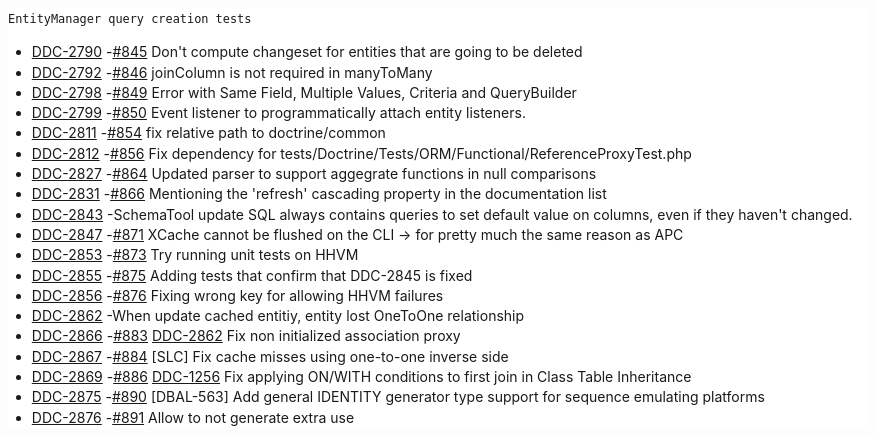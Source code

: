     EntityManager query creation tests
-   [DDC-2790](http://www.doctrine-project.org/jira/browse/DDC-2790)
    -[\#845](https://github.com/doctrine/doctrine2/pull/845) Don't
    compute changeset for entities that are going to be deleted
-   [DDC-2792](http://www.doctrine-project.org/jira/browse/DDC-2792)
    -[\#846](https://github.com/doctrine/doctrine2/pull/846)
    joinColumn is not required in manyToMany
-   [DDC-2798](http://www.doctrine-project.org/jira/browse/DDC-2798)
    -[\#849](https://github.com/doctrine/doctrine2/pull/849) Error
    with Same Field, Multiple Values, Criteria and QueryBuilder
-   [DDC-2799](http://www.doctrine-project.org/jira/browse/DDC-2799)
    -[\#850](https://github.com/doctrine/doctrine2/pull/850) Event
    listener to programmatically attach entity listeners.
-   [DDC-2811](http://www.doctrine-project.org/jira/browse/DDC-2811)
    -[\#854](https://github.com/doctrine/doctrine2/pull/854) fix
    relative path to doctrine/common
-   [DDC-2812](http://www.doctrine-project.org/jira/browse/DDC-2812)
    -[\#856](https://github.com/doctrine/doctrine2/pull/856) Fix
    dependency for
    tests/Doctrine/Tests/ORM/Functional/ReferenceProxyTest.php
-   [DDC-2827](http://www.doctrine-project.org/jira/browse/DDC-2827)
    -[\#864](https://github.com/doctrine/doctrine2/pull/864) Updated
    parser to support aggegrate functions in null comparisons
-   [DDC-2831](http://www.doctrine-project.org/jira/browse/DDC-2831)
    -[\#866](https://github.com/doctrine/doctrine2/pull/866)
    Mentioning the 'refresh' cascading property in the documentation
    list
-   [DDC-2843](http://www.doctrine-project.org/jira/browse/DDC-2843)
    -SchemaTool update SQL always contains queries to set default value
    on columns, even if they haven't changed.
-   [DDC-2847](http://www.doctrine-project.org/jira/browse/DDC-2847)
    -[\#871](https://github.com/doctrine/doctrine2/pull/871) XCache
    cannot be flushed on the CLI -\> for pretty much the same reason as
    APC
-   [DDC-2853](http://www.doctrine-project.org/jira/browse/DDC-2853)
    -[\#873](https://github.com/doctrine/doctrine2/pull/873) Try
    running unit tests on HHVM
-   [DDC-2855](http://www.doctrine-project.org/jira/browse/DDC-2855)
    -[\#875](https://github.com/doctrine/doctrine2/pull/875) Adding
    tests that confirm that DDC-2845 is fixed
-   [DDC-2856](http://www.doctrine-project.org/jira/browse/DDC-2856)
    -[\#876](https://github.com/doctrine/doctrine2/pull/876) Fixing
    wrong key for allowing HHVM failures
-   [DDC-2862](http://www.doctrine-project.org/jira/browse/DDC-2862)
    -When update cached entitiy, entity lost OneToOne relationship
-   [DDC-2866](http://www.doctrine-project.org/jira/browse/DDC-2866)
    -[\#883](https://github.com/doctrine/doctrine2/pull/883)
    [DDC-2862](http://www.doctrine-project.org/jira/browse/DDC-2862)
    Fix non initialized association proxy
-   [DDC-2867](http://www.doctrine-project.org/jira/browse/DDC-2867)
    -[\#884](https://github.com/doctrine/doctrine2/pull/884) [SLC] Fix
    cache misses using one-to-one inverse side
-   [DDC-2869](http://www.doctrine-project.org/jira/browse/DDC-2869)
    -[\#886](https://github.com/doctrine/doctrine2/pull/886)
    [DDC-1256](http://www.doctrine-project.org/jira/browse/DDC-1256)
    Fix applying ON/WITH conditions to first join in Class Table
    Inheritance
-   [DDC-2875](http://www.doctrine-project.org/jira/browse/DDC-2875)
    -[\#890](https://github.com/doctrine/doctrine2/pull/890)
    [DBAL-563] Add general IDENTITY generator type support for sequence
    emulating platforms
-   [DDC-2876](http://www.doctrine-project.org/jira/browse/DDC-2876)
    -[\#891](https://github.com/doctrine/doctrine2/pull/891) Allow to
    not generate extra use